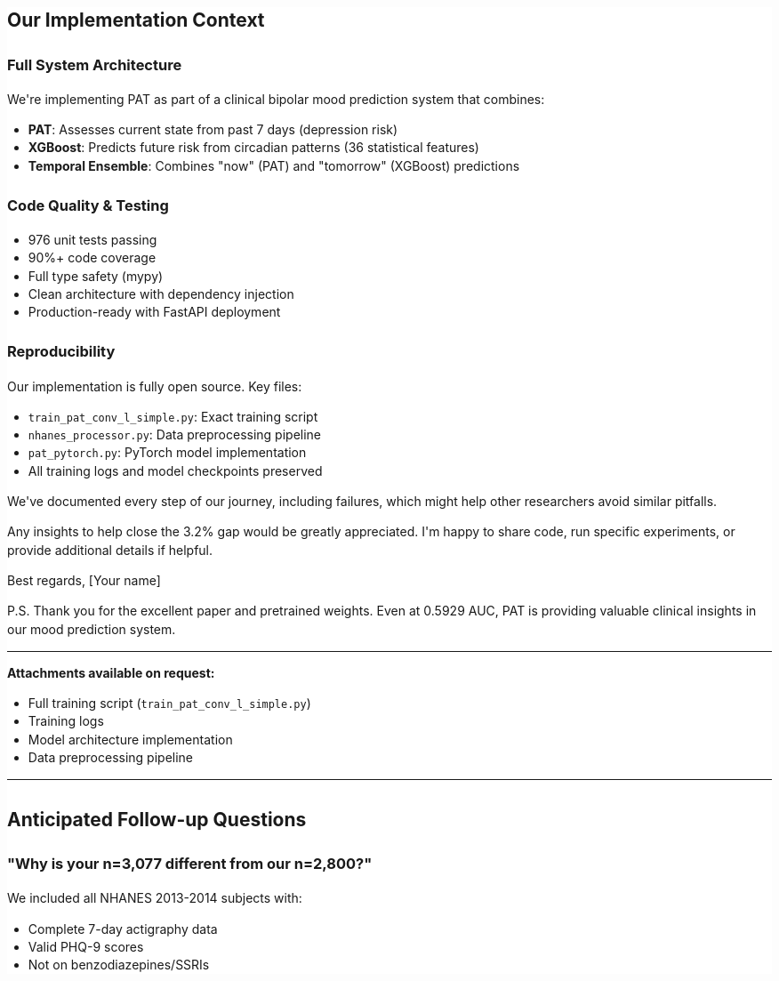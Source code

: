## Our Implementation Context

### Full System Architecture
We're implementing PAT as part of a clinical bipolar mood prediction system that combines:
- **PAT**: Assesses current state from past 7 days (depression risk)
- **XGBoost**: Predicts future risk from circadian patterns (36 statistical features)
- **Temporal Ensemble**: Combines "now" (PAT) and "tomorrow" (XGBoost) predictions

### Code Quality & Testing
- 976 unit tests passing
- 90%+ code coverage
- Full type safety (mypy)
- Clean architecture with dependency injection
- Production-ready with FastAPI deployment

### Reproducibility
Our implementation is fully open source. Key files:
- `train_pat_conv_l_simple.py`: Exact training script
- `nhanes_processor.py`: Data preprocessing pipeline
- `pat_pytorch.py`: PyTorch model implementation
- All training logs and model checkpoints preserved

We've documented every step of our journey, including failures, which might help other researchers avoid similar pitfalls.

Any insights to help close the 3.2% gap would be greatly appreciated. I'm happy to share code, run specific experiments, or provide additional details if helpful.

Best regards,
[Your name]

P.S. Thank you for the excellent paper and pretrained weights. Even at 0.5929 AUC, PAT is providing valuable clinical insights in our mood prediction system.

---

**Attachments available on request:**
- Full training script (`train_pat_conv_l_simple.py`)
- Training logs
- Model architecture implementation
- Data preprocessing pipeline

---

## Anticipated Follow-up Questions

### "Why is your n=3,077 different from our n=2,800?"
We included all NHANES 2013-2014 subjects with:
- Complete 7-day actigraphy data
- Valid PHQ-9 scores
- Not on benzodiazepines/SSRIs
